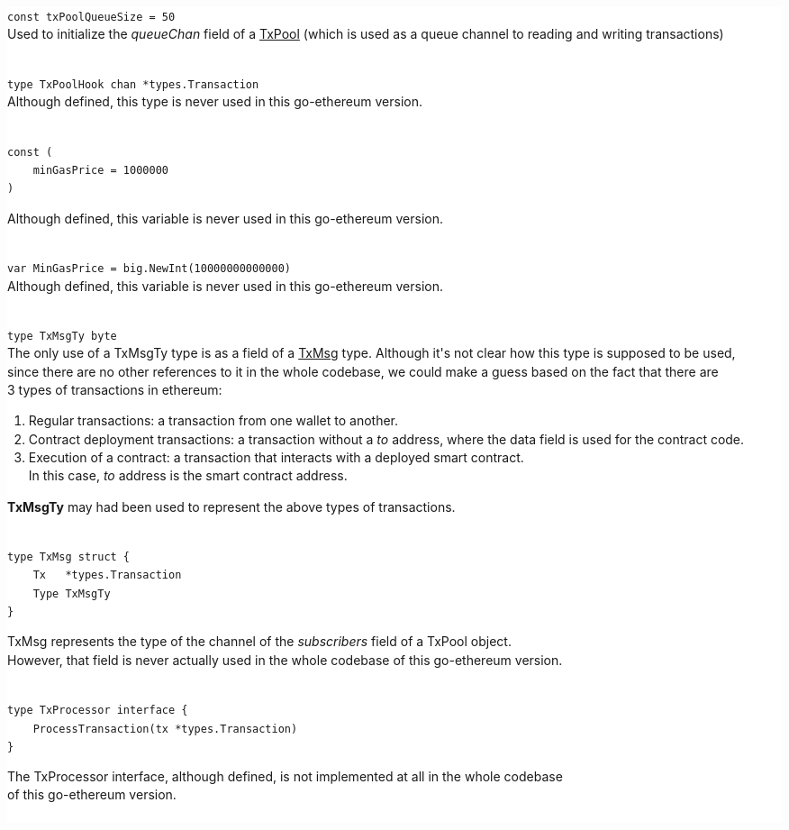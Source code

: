 
`const txPoolQueueSize = 50`  
Used to initialize the _queueChan_ field of a 
<a class="link" href="#TxPool">TxPool</a>
(which is used as a queue channel to reading and writing transactions)<br><br>


`type TxPoolHook chan *types.Transaction`  
Although defined, this type is never used in this go-ethereum version.<br><br>

```
const (
	minGasPrice = 1000000
)
```
Although defined, this variable is never used in this go-ethereum version.<br><br>


`var MinGasPrice = big.NewInt(10000000000000)`  
Although defined, this variable is never used in this go-ethereum version.<br><br>


`type TxMsgTy byte`  
The only use of a 
<a class="struct" name="TxMsgTy">TxMsgTy</a> type is as a field of a 
<a class="link" href="#TxMsg">TxMsg</a> type.
Although it's not clear how this type is supposed to be used,  
since there are no other references to it in the whole codebase,
we could make a guess based on the fact that there are  
3 types of transactions in ethereum:  
1. Regular transactions: a transaction from one wallet to another.
2. Contract deployment transactions: a transaction without a _to_ address,
where the data field is used for the contract code.
3. Execution of a contract: a transaction that interacts with a
deployed smart contract.  
In this case, _to_ address is the smart contract address.  

**TxMsgTy** may had been used to represent the above types
of transactions.<br><br>



```
type TxMsg struct {
	Tx   *types.Transaction
	Type TxMsgTy
}
```
<a class="struct" name="TxMsg">TxMsg</a> represents the type of the channel of
the _subscribers_ field of a TxPool object.  
However, that field is never actually used in the whole 
codebase of this go-ethereum version.<br><br>


```
type TxProcessor interface {
	ProcessTransaction(tx *types.Transaction)
}
```
The 
<a class="interface" name="TxProcessor">TxProcessor</a> interface, 
although defined, is not implemented at all in the whole codebase   
of this go-ethereum version.<br><br>
